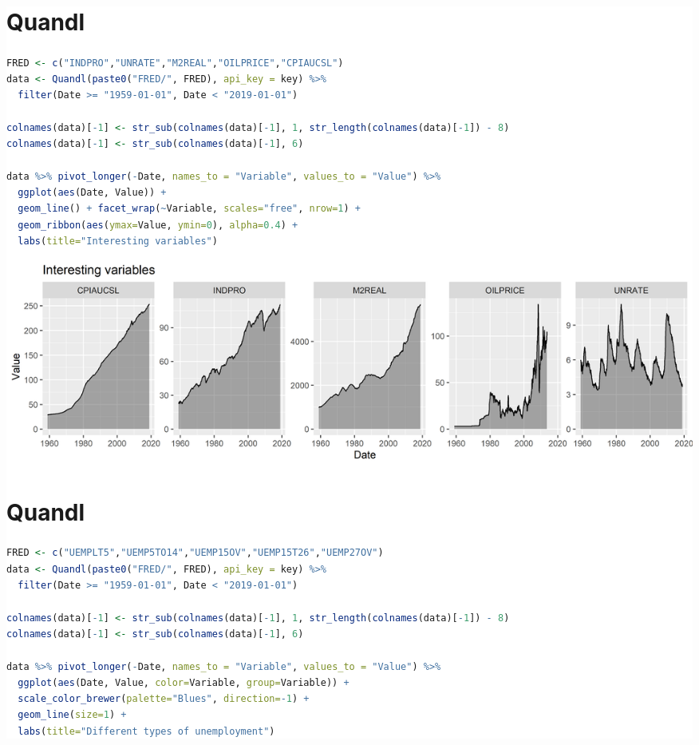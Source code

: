 


Quandl
====================================


```r
FRED <- c("INDPRO","UNRATE","M2REAL","OILPRICE","CPIAUCSL")
data <- Quandl(paste0("FRED/", FRED), api_key = key) %>% 
  filter(Date >= "1959-01-01", Date < "2019-01-01")

colnames(data)[-1] <- str_sub(colnames(data)[-1], 1, str_length(colnames(data)[-1]) - 8)
colnames(data)[-1] <- str_sub(colnames(data)[-1], 6)

data %>% pivot_longer(-Date, names_to = "Variable", values_to = "Value") %>% 
  ggplot(aes(Date, Value)) + 
  geom_line() + facet_wrap(~Variable, scales="free", nrow=1) +
  geom_ribbon(aes(ymax=Value, ymin=0), alpha=0.4) +
  labs(title="Interesting variables")
```

<img src="slides-figure/unnamed-chunk-49-1.png" title="plot of chunk unnamed-chunk-49" alt="plot of chunk unnamed-chunk-49" width="100%" style="display: block; margin: auto;" />


Quandl
====================================


```r
FRED <- c("UEMPLT5","UEMP5TO14","UEMP15OV","UEMP15T26","UEMP27OV")
data <- Quandl(paste0("FRED/", FRED), api_key = key) %>% 
  filter(Date >= "1959-01-01", Date < "2019-01-01")

colnames(data)[-1] <- str_sub(colnames(data)[-1], 1, str_length(colnames(data)[-1]) - 8)
colnames(data)[-1] <- str_sub(colnames(data)[-1], 6)

data %>% pivot_longer(-Date, names_to = "Variable", values_to = "Value") %>% 
  ggplot(aes(Date, Value, color=Variable, group=Variable)) + 
  scale_color_brewer(palette="Blues", direction=-1) +
  geom_line(size=1) +
  labs(title="Different types of unemployment")
```
